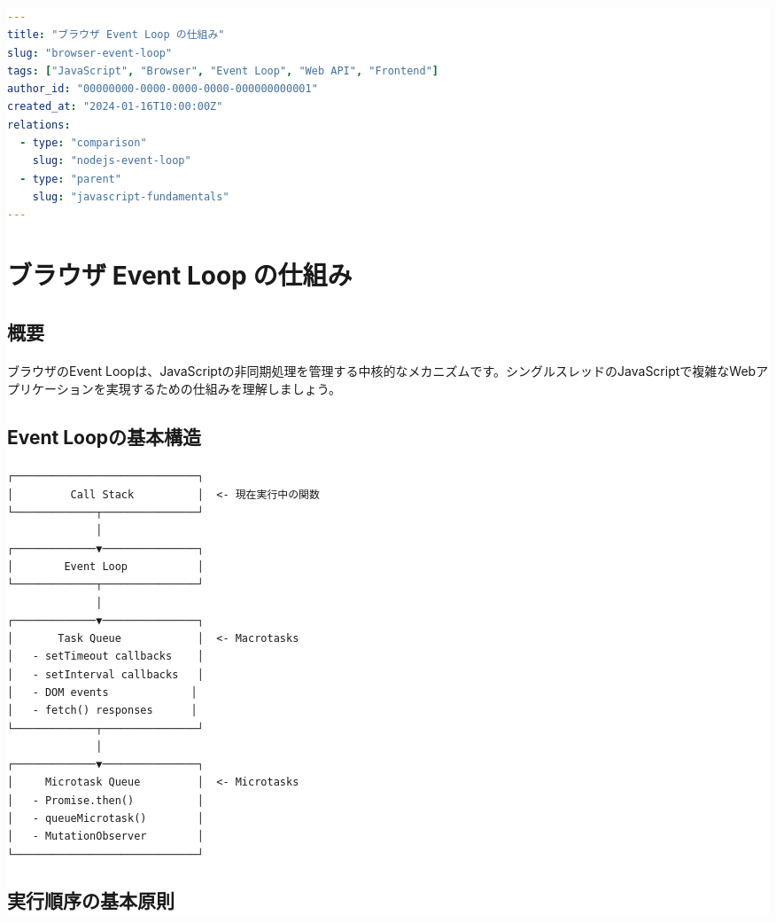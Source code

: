 ```yaml
---
title: "ブラウザ Event Loop の仕組み"
slug: "browser-event-loop"
tags: ["JavaScript", "Browser", "Event Loop", "Web API", "Frontend"]
author_id: "00000000-0000-0000-0000-000000000001"
created_at: "2024-01-16T10:00:00Z"
relations:
  - type: "comparison"
    slug: "nodejs-event-loop"
  - type: "parent"
    slug: "javascript-fundamentals"
---
```


# ブラウザ Event Loop の仕組み

## 概要

ブラウザのEvent Loopは、JavaScriptの非同期処理を管理する中核的なメカニズムです。シングルスレッドのJavaScriptで複雑なWebアプリケーションを実現するための仕組みを理解しましょう。

## Event Loopの基本構造

```
┌─────────────────────────────┐
│         Call Stack          │  <- 現在実行中の関数
└─────────────┬───────────────┘
              │
┌─────────────▼───────────────┐
│        Event Loop           │
└─────────────┬───────────────┘
              │
┌─────────────▼───────────────┐
│       Task Queue            │  <- Macrotasks
│   - setTimeout callbacks    │
│   - setInterval callbacks   │
│   - DOM events             │
│   - fetch() responses      │
└─────────────┬───────────────┘
              │
┌─────────────▼───────────────┐
│     Microtask Queue         │  <- Microtasks
│   - Promise.then()          │
│   - queueMicrotask()        │
│   - MutationObserver        │
└─────────────────────────────┘
```

## 実行順序の基本原則
